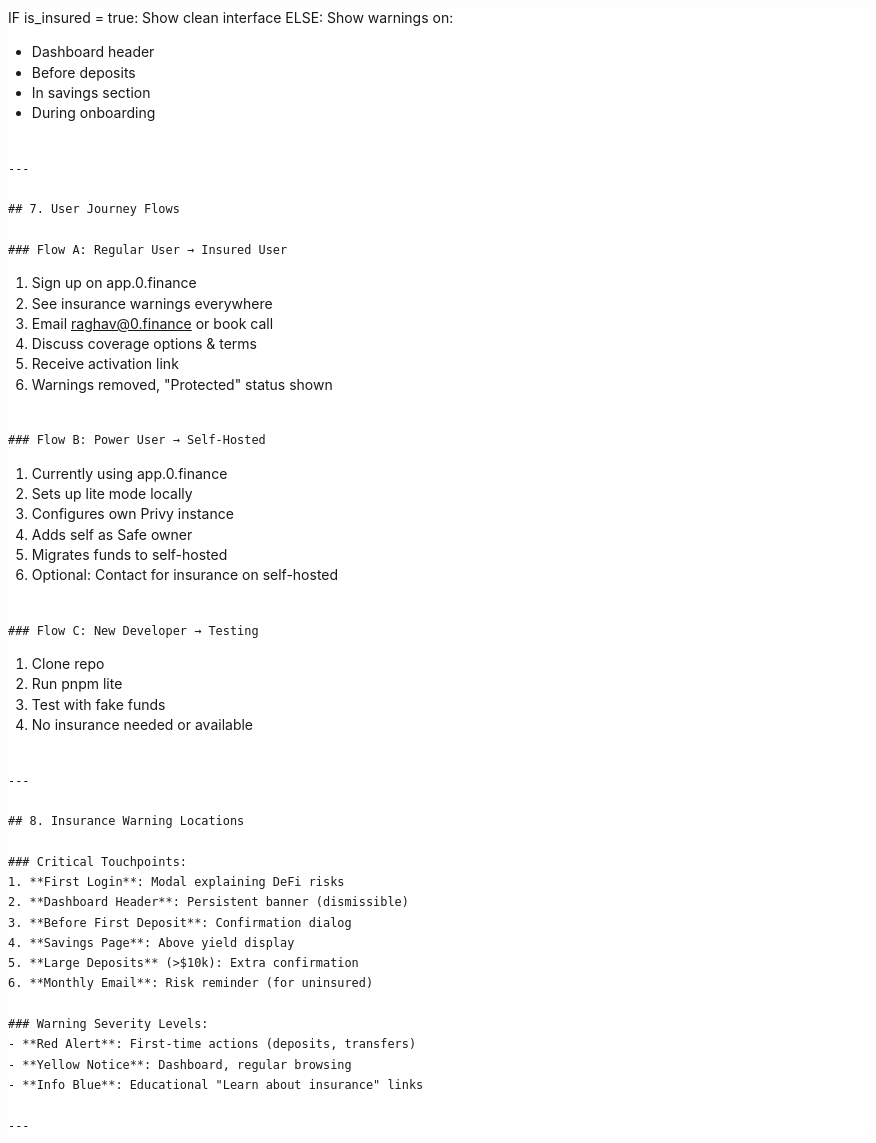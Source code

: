 IF is_insured = true:
Show clean interface
ELSE:
Show warnings on:

- Dashboard header
- Before deposits
- In savings section
- During onboarding

```

---

## 7. User Journey Flows

### Flow A: Regular User → Insured User
```

1. Sign up on app.0.finance
2. See insurance warnings everywhere
3. Email raghav@0.finance or book call
4. Discuss coverage options & terms
5. Receive activation link
6. Warnings removed, "Protected" status shown

```

### Flow B: Power User → Self-Hosted
```

1. Currently using app.0.finance
2. Sets up lite mode locally
3. Configures own Privy instance
4. Adds self as Safe owner
5. Migrates funds to self-hosted
6. Optional: Contact for insurance on self-hosted

```

### Flow C: New Developer → Testing
```

1. Clone repo
2. Run pnpm lite
3. Test with fake funds
4. No insurance needed or available

```

---

## 8. Insurance Warning Locations

### Critical Touchpoints:
1. **First Login**: Modal explaining DeFi risks
2. **Dashboard Header**: Persistent banner (dismissible)
3. **Before First Deposit**: Confirmation dialog
4. **Savings Page**: Above yield display
5. **Large Deposits** (>$10k): Extra confirmation
6. **Monthly Email**: Risk reminder (for uninsured)

### Warning Severity Levels:
- **Red Alert**: First-time actions (deposits, transfers)
- **Yellow Notice**: Dashboard, regular browsing
- **Info Blue**: Educational "Learn about insurance" links

---

```